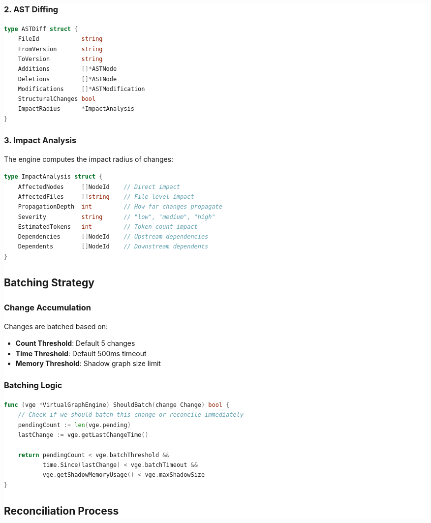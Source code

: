 ### 2. AST Diffing
```go
type ASTDiff struct {
    FileId            string
    FromVersion       string  
    ToVersion         string
    Additions         []*ASTNode
    Deletions         []*ASTNode
    Modifications     []*ASTModification
    StructuralChanges bool
    ImpactRadius      *ImpactAnalysis
}
```

### 3. Impact Analysis
The engine computes the impact radius of changes:

```go
type ImpactAnalysis struct {
    AffectedNodes     []NodeId    // Direct impact
    AffectedFiles     []string    // File-level impact
    PropagationDepth  int         // How far changes propagate
    Severity          string      // "low", "medium", "high"
    EstimatedTokens   int         // Token count impact
    Dependencies      []NodeId    // Upstream dependencies
    Dependents        []NodeId    // Downstream dependents
}
```

## Batching Strategy

### Change Accumulation
Changes are batched based on:
- **Count Threshold**: Default 5 changes
- **Time Threshold**: Default 500ms timeout
- **Memory Threshold**: Shadow graph size limit

### Batching Logic
```go
func (vge *VirtualGraphEngine) ShouldBatch(change Change) bool {
    // Check if we should batch this change or reconcile immediately
    pendingCount := len(vge.pending)
    lastChange := vge.getLastChangeTime()
    
    return pendingCount < vge.batchThreshold && 
           time.Since(lastChange) < vge.batchTimeout &&
           vge.getShadowMemoryUsage() < vge.maxShadowSize
}
```

## Reconciliation Process
